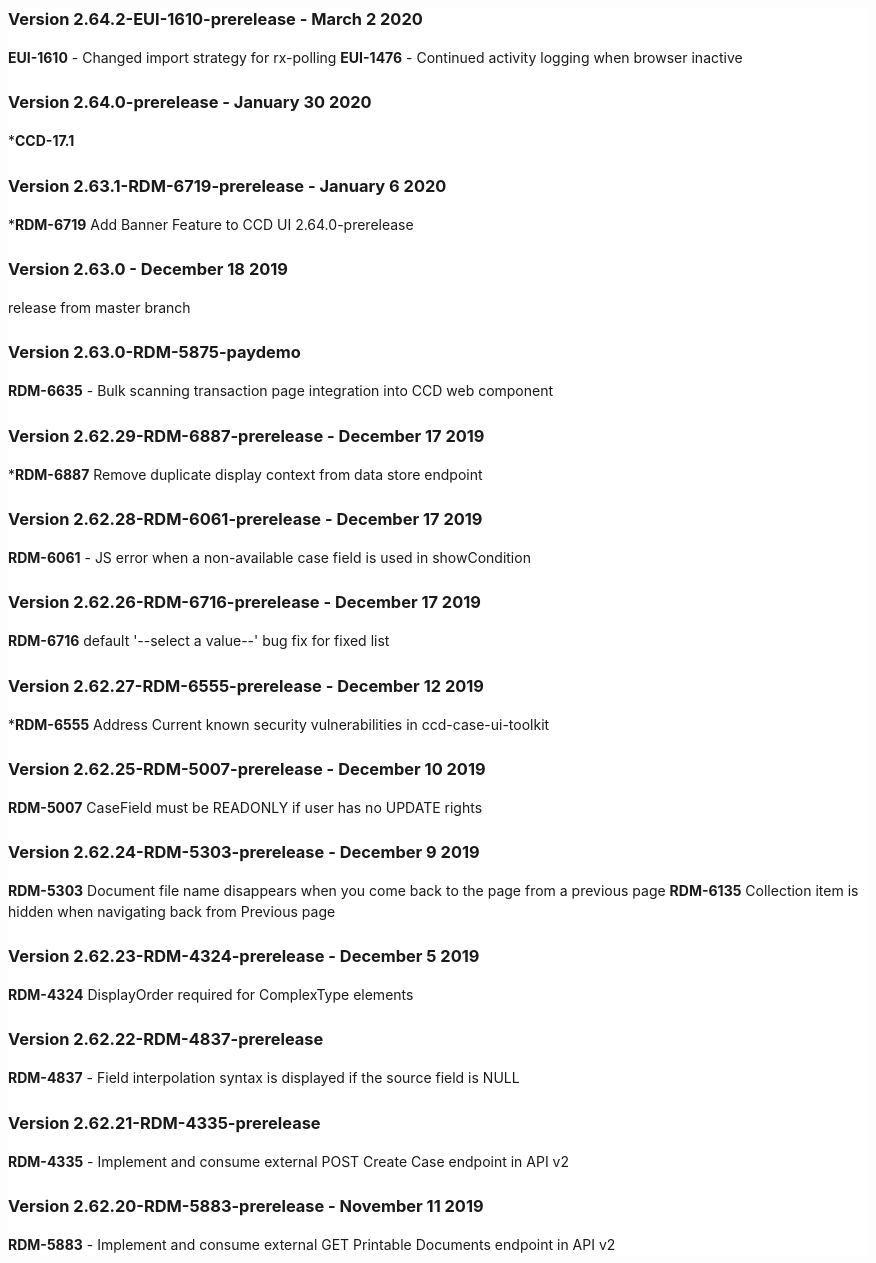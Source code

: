 ### Version 2.64.2-EUI-1610-prerelease - March 2 2020
**EUI-1610** - Changed import strategy for rx-polling
**EUI-1476** - Continued activity logging when browser inactive

### Version 2.64.0-prerelease - January 30 2020
***CCD-17.1**

### Version 2.63.1-RDM-6719-prerelease - January 6 2020
***RDM-6719** Add Banner Feature to CCD UI
2.64.0-prerelease

### Version 2.63.0 - December 18 2019
release from master branch

### Version 2.63.0-RDM-5875-paydemo
**RDM-6635** - Bulk scanning transaction page integration into CCD web component

### Version 2.62.29-RDM-6887-prerelease - December 17 2019
***RDM-6887** Remove duplicate display context from data store endpoint

### Version 2.62.28-RDM-6061-prerelease - December 17 2019
**RDM-6061** - JS error when a non-available case field is used in showCondition

### Version 2.62.26-RDM-6716-prerelease - December 17 2019 
**RDM-6716** default '--select a value--' bug fix for fixed list 

### Version 2.62.27-RDM-6555-prerelease - December 12 2019
***RDM-6555** Address Current known security vulnerabilities in ccd-case-ui-toolkit

### Version 2.62.25-RDM-5007-prerelease - December 10 2019
**RDM-5007** CaseField must be READONLY if user has no UPDATE rights

### Version 2.62.24-RDM-5303-prerelease - December 9 2019
**RDM-5303** Document file name disappears when you come back to the page from a previous page
**RDM-6135** Collection item is hidden when navigating back from Previous page

### Version 2.62.23-RDM-4324-prerelease - December 5 2019
**RDM-4324** DisplayOrder required for ComplexType elements


### Version 2.62.22-RDM-4837-prerelease
**RDM-4837** - Field interpolation syntax is displayed if the source field is NULL

### Version 2.62.21-RDM-4335-prerelease
**RDM-4335** - Implement and consume external POST Create Case endpoint in API v2

### Version 2.62.20-RDM-5883-prerelease - November 11 2019
**RDM-5883** - Implement and consume external GET Printable Documents endpoint in API v2
